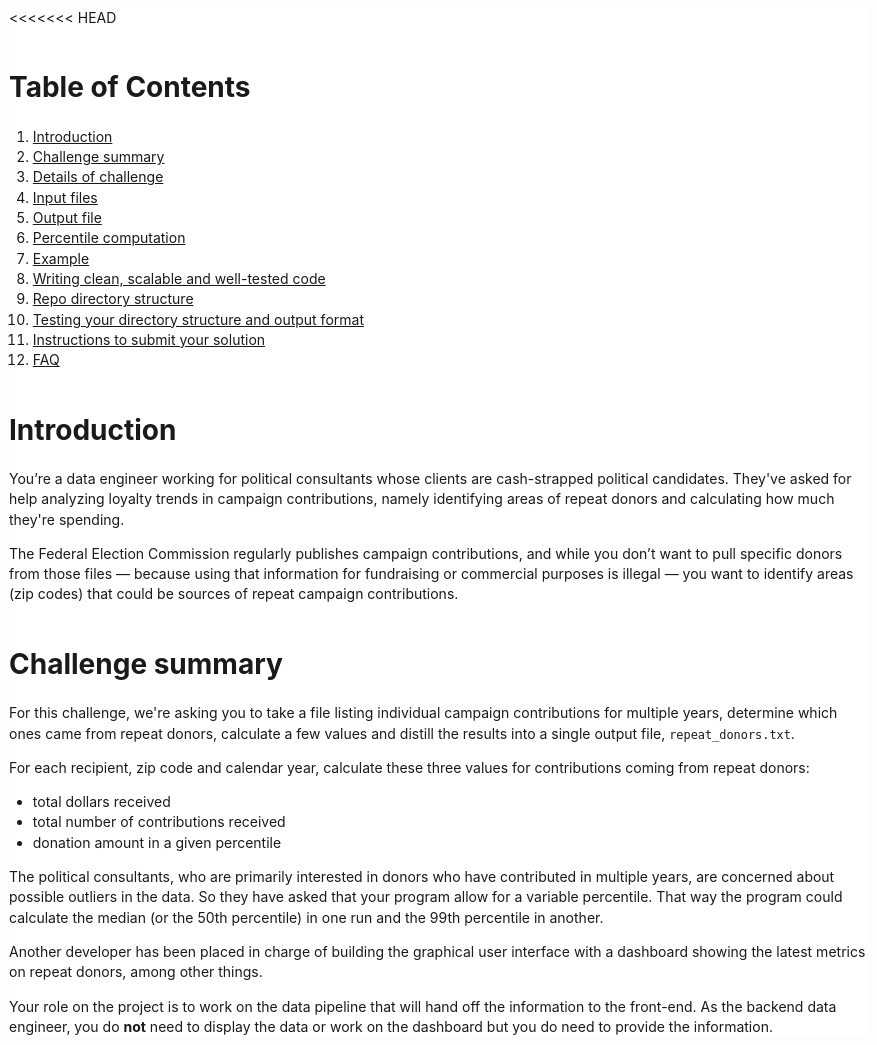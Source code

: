 <<<<<<< HEAD
# Table of Contents
1. [Introduction](README.md#introduction)
2. [Challenge summary](README.md#challenge-summary)
3. [Details of challenge](README.md#details-of-challenge)
4. [Input files](README.md#input-files)
5. [Output file](README.md#output-file)
6. [Percentile computation](README.md#percentile-computation)
7. [Example](README.md#example)
8. [Writing clean, scalable and well-tested code](README.md#writing-clean-scalable-and-well-tested-code)
9. [Repo directory structure](README.md#repo-directory-structure)
10. [Testing your directory structure and output format](README.md#testing-your-directory-structure-and-output-format)
11. [Instructions to submit your solution](README.md#instructions-to-submit-your-solution)
12. [FAQ](README.md#faq)

# Introduction
You’re a data engineer working for political consultants whose clients are cash-strapped political candidates. They've asked for help analyzing loyalty trends in campaign contributions, namely identifying areas of repeat donors and calculating how much they're spending.

The Federal Election Commission regularly publishes campaign contributions, and while you don’t want to pull specific donors from those files — because using that information for fundraising or commercial purposes is illegal — you want to identify areas (zip codes) that could be sources of repeat campaign contributions. 

# Challenge summary

For this challenge, we're asking you to take a file listing individual campaign contributions for multiple years, determine which ones came from repeat donors, calculate a few values and distill the results into a single output file, `repeat_donors.txt`.

For each recipient, zip code and calendar year, calculate these three values for contributions coming from repeat donors:

* total dollars received
* total number of contributions received 
* donation amount in a given percentile

The political consultants, who are primarily interested in donors who have contributed in multiple years, are concerned about possible outliers in the data. So they have asked that your program allow for a variable percentile. That way the program could calculate the median (or the 50th percentile) in one run and the 99th percentile in another.

Another developer has been placed in charge of building the graphical user
interface with a dashboard showing the latest metrics on repeat donors, among other things. 

Your role on the project is to work on the data pipeline that will hand off the information to the front-end. As the backend data engineer, you do **not** need to display the data or work on the dashboard but you do need to provide the information.
